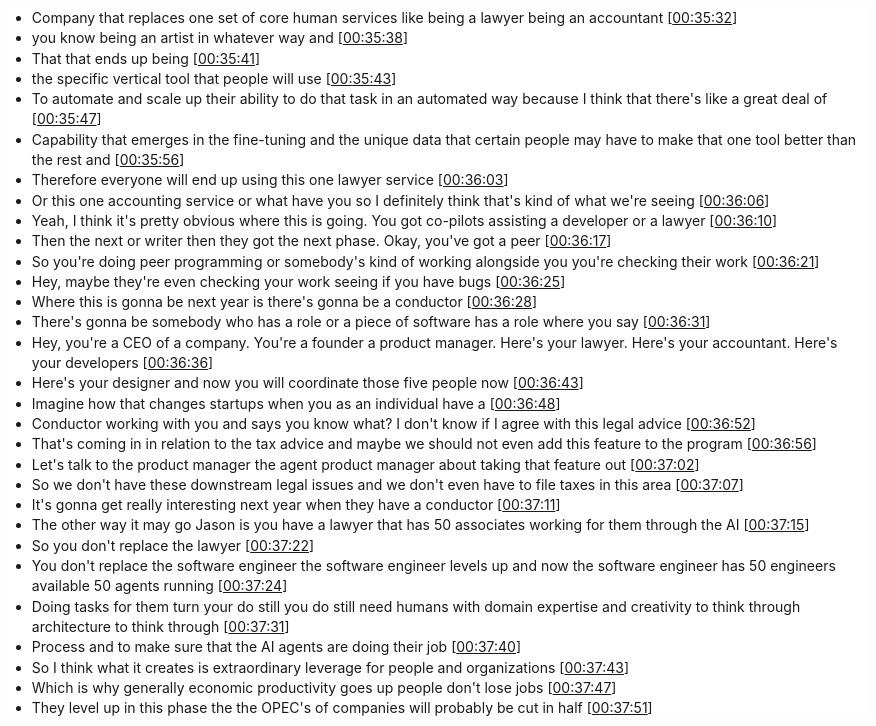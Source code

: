 *  Company that replaces one set of core human services like being a lawyer being an accountant [[00:35:32](https://www.youtube.com/watch?v=uMajFsCkzxY&t=2132.08s)]
*  you know being an artist in whatever way and [[00:35:38](https://www.youtube.com/watch?v=uMajFsCkzxY&t=2138.16s)]
*  That that ends up being [[00:35:41](https://www.youtube.com/watch?v=uMajFsCkzxY&t=2141.68s)]
*  the specific vertical tool that people will use [[00:35:43](https://www.youtube.com/watch?v=uMajFsCkzxY&t=2143.9199999999996s)]
*  To automate and scale up their ability to do that task in an automated way because I think that there's like a great deal of [[00:35:47](https://www.youtube.com/watch?v=uMajFsCkzxY&t=2147.7599999999998s)]
*  Capability that emerges in the fine-tuning and the unique data that certain people may have to make that one tool better than the rest and [[00:35:56](https://www.youtube.com/watch?v=uMajFsCkzxY&t=2156.12s)]
*  Therefore everyone will end up using this one lawyer service [[00:36:03](https://www.youtube.com/watch?v=uMajFsCkzxY&t=2163.12s)]
*  Or this one accounting service or what have you so I definitely think that's kind of what we're seeing [[00:36:06](https://www.youtube.com/watch?v=uMajFsCkzxY&t=2166.3999999999996s)]
*  Yeah, I think it's pretty obvious where this is going. You got co-pilots assisting a developer or a lawyer [[00:36:10](https://www.youtube.com/watch?v=uMajFsCkzxY&t=2170.56s)]
*  Then the next or writer then they got the next phase. Okay, you've got a peer [[00:36:17](https://www.youtube.com/watch?v=uMajFsCkzxY&t=2177.12s)]
*  So you're doing peer programming or somebody's kind of working alongside you you're checking their work [[00:36:21](https://www.youtube.com/watch?v=uMajFsCkzxY&t=2181.48s)]
*  Hey, maybe they're even checking your work seeing if you have bugs [[00:36:25](https://www.youtube.com/watch?v=uMajFsCkzxY&t=2185.56s)]
*  Where this is gonna be next year is there's gonna be a conductor [[00:36:28](https://www.youtube.com/watch?v=uMajFsCkzxY&t=2188.64s)]
*  There's gonna be somebody who has a role or a piece of software has a role where you say [[00:36:31](https://www.youtube.com/watch?v=uMajFsCkzxY&t=2191.2s)]
*  Hey, you're a CEO of a company. You're a founder a product manager. Here's your lawyer. Here's your accountant. Here's your developers [[00:36:36](https://www.youtube.com/watch?v=uMajFsCkzxY&t=2196.66s)]
*  Here's your designer and now you will coordinate those five people now [[00:36:43](https://www.youtube.com/watch?v=uMajFsCkzxY&t=2203.48s)]
*  Imagine how that changes startups when you as an individual have a [[00:36:48](https://www.youtube.com/watch?v=uMajFsCkzxY&t=2208.32s)]
*  Conductor working with you and says you know what? I don't know if I agree with this legal advice [[00:36:52](https://www.youtube.com/watch?v=uMajFsCkzxY&t=2212.88s)]
*  That's coming in in relation to the tax advice and maybe we should not even add this feature to the program [[00:36:56](https://www.youtube.com/watch?v=uMajFsCkzxY&t=2216.86s)]
*  Let's talk to the product manager the agent product manager about taking that feature out [[00:37:02](https://www.youtube.com/watch?v=uMajFsCkzxY&t=2222.94s)]
*  So we don't have these downstream legal issues and we don't even have to file taxes in this area [[00:37:07](https://www.youtube.com/watch?v=uMajFsCkzxY&t=2227.28s)]
*  It's gonna get really interesting next year when they have a conductor [[00:37:11](https://www.youtube.com/watch?v=uMajFsCkzxY&t=2231.96s)]
*  The other way it may go Jason is you have a lawyer that has 50 associates working for them through the AI [[00:37:15](https://www.youtube.com/watch?v=uMajFsCkzxY&t=2235.04s)]
*  So you don't replace the lawyer [[00:37:22](https://www.youtube.com/watch?v=uMajFsCkzxY&t=2242.36s)]
*  You don't replace the software engineer the software engineer levels up and now the software engineer has 50 engineers available 50 agents running [[00:37:24](https://www.youtube.com/watch?v=uMajFsCkzxY&t=2244.28s)]
*  Doing tasks for them turn your do still you do still need humans with domain expertise and creativity to think through architecture to think through [[00:37:31](https://www.youtube.com/watch?v=uMajFsCkzxY&t=2251.6800000000003s)]
*  Process and to make sure that the AI agents are doing their job [[00:37:40](https://www.youtube.com/watch?v=uMajFsCkzxY&t=2260.08s)]
*  So I think what it creates is extraordinary leverage for people and organizations [[00:37:43](https://www.youtube.com/watch?v=uMajFsCkzxY&t=2263.68s)]
*  Which is why generally economic productivity goes up people don't lose jobs [[00:37:47](https://www.youtube.com/watch?v=uMajFsCkzxY&t=2267.6s)]
*  They level up in this phase the the OPEC's of companies will probably be cut in half [[00:37:51](https://www.youtube.com/watch?v=uMajFsCkzxY&t=2271.24s)]